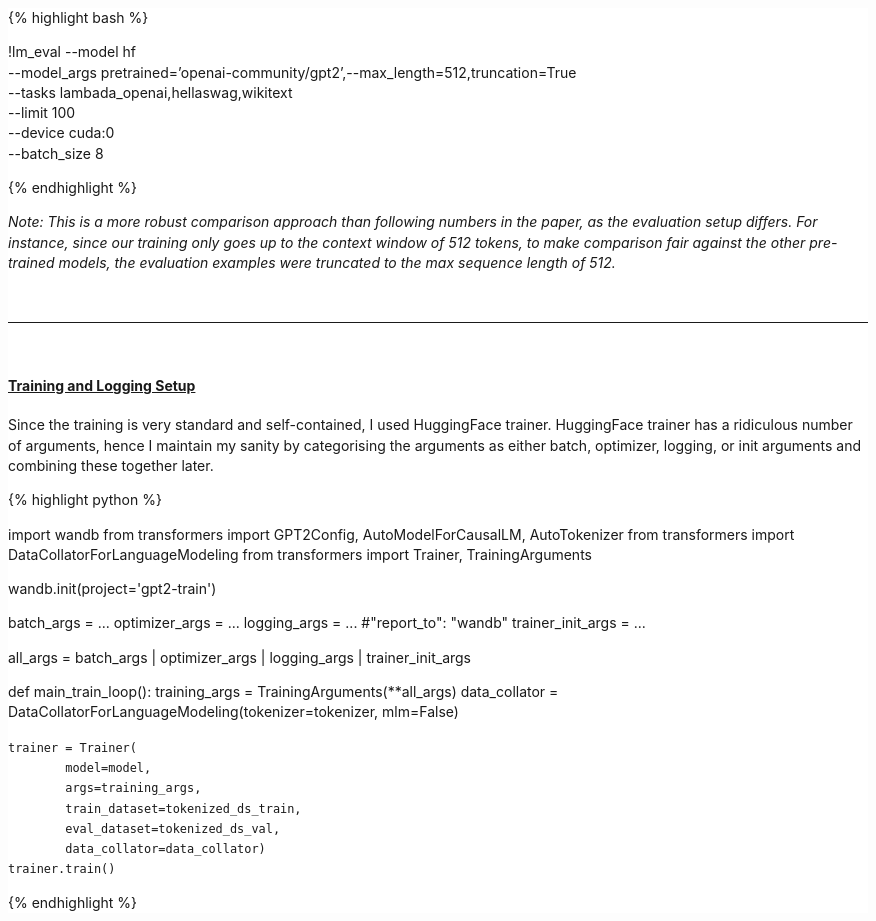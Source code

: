 {% highlight bash %}

!lm_eval --model hf \
    --model_args pretrained=’openai-community/gpt2’,--max_length=512,truncation=True\
    --tasks lambada_openai,hellaswag,wikitext \
    --limit 100 \
    --device cuda:0 \
    --batch_size 8

{% endhighlight %}

*Note: This is a more robust comparison approach than following numbers in the paper, as the evaluation setup differs. For instance, since our training only goes up to the context window of 512 tokens, to make comparison fair against the other pre-trained models, the evaluation examples were truncated to the max sequence length of 512.*

<br>

---

<br>

#### <u>Training and Logging Setup</u>


Since the training is very standard and self-contained, I used HuggingFace trainer. HuggingFace trainer has a ridiculous number of arguments, hence I maintain my sanity by categorising the arguments as either batch, optimizer, logging, or init arguments and combining these together later.

{% highlight python %}

import wandb
from transformers import GPT2Config, AutoModelForCausalLM, AutoTokenizer
from transformers import DataCollatorForLanguageModeling
from transformers import Trainer, TrainingArguments

wandb.init(project='gpt2-train')

batch_args = ...
optimizer_args = ...
logging_args = ... #"report_to": "wandb"
trainer_init_args = ...

all_args = batch_args | optimizer_args | logging_args | trainer_init_args

def main_train_loop():
    training_args = TrainingArguments(**all_args)
    data_collator = DataCollatorForLanguageModeling(tokenizer=tokenizer, mlm=False) 

    trainer = Trainer(
            model=model,
            args=training_args,
            train_dataset=tokenized_ds_train,
            eval_dataset=tokenized_ds_val,
            data_collator=data_collator)
    trainer.train()


{% endhighlight %}
